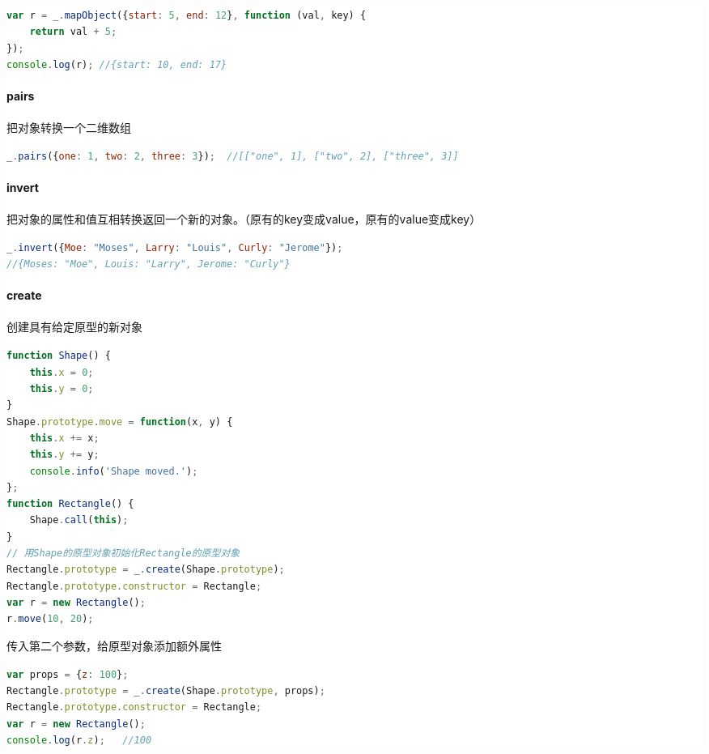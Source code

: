 ```javascript
var r = _.mapObject({start: 5, end: 12}, function (val, key) {
    return val + 5;
});
console.log(r); //{start: 10, end: 17}
```

#### pairs

把对象转换一个二维数组

```javascript
_.pairs({one: 1, two: 2, three: 3});  //[["one", 1], ["two", 2], ["three", 3]]
```

#### invert

把对象的属性和值互相转换返回一个新的对象。（原有的key变成value，原有的value变成key）

```javascript
_.invert({Moe: "Moses", Larry: "Louis", Curly: "Jerome"}); 
//{Moses: "Moe", Louis: "Larry", Jerome: "Curly"}
```

#### create

创建具有给定原型的新对象

```javascript
function Shape() {
    this.x = 0;
    this.y = 0;
}
Shape.prototype.move = function(x, y) {
    this.x += x;
    this.y += y;
    console.info('Shape moved.');
};
function Rectangle() {
    Shape.call(this);
}
// 用Shape的原型对象初始化Rectangle的原型对象
Rectangle.prototype = _.create(Shape.prototype);
Rectangle.prototype.constructor = Rectangle;
var r = new Rectangle();
r.move(10, 20);
```

传入第二个参数，给原型对象添加额外属性

```javascript
var props = {z: 100};
Rectangle.prototype = _.create(Shape.prototype, props);
Rectangle.prototype.constructor = Rectangle;
var r = new Rectangle();
console.log(r.z);   //100
```
